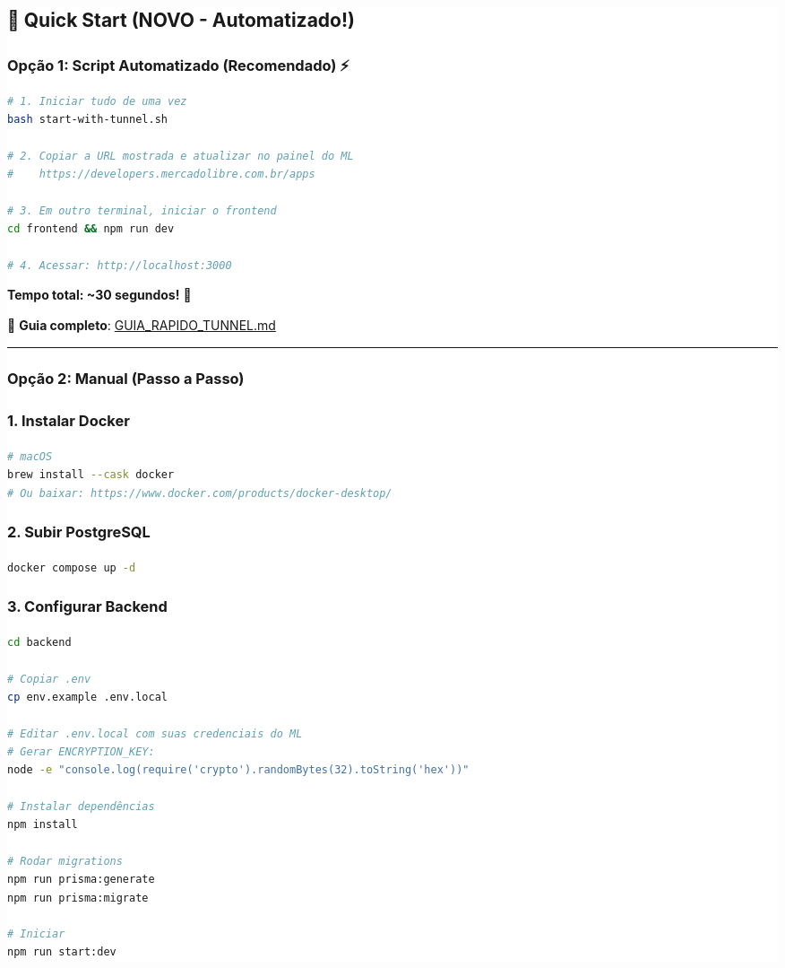 ## 🚀 Quick Start (NOVO - Automatizado!)

### Opção 1: Script Automatizado (Recomendado) ⚡

```bash
# 1. Iniciar tudo de uma vez
bash start-with-tunnel.sh

# 2. Copiar a URL mostrada e atualizar no painel do ML
#    https://developers.mercadolibre.com.br/apps

# 3. Em outro terminal, iniciar o frontend
cd frontend && npm run dev

# 4. Acessar: http://localhost:3000
```

**Tempo total: ~30 segundos!** 🎉

📖 **Guia completo**: [GUIA_RAPIDO_TUNNEL.md](./GUIA_RAPIDO_TUNNEL.md)

---

### Opção 2: Manual (Passo a Passo)

### 1. Instalar Docker
```bash
# macOS
brew install --cask docker
# Ou baixar: https://www.docker.com/products/docker-desktop/
```

### 2. Subir PostgreSQL
```bash
docker compose up -d
```

### 3. Configurar Backend
```bash
cd backend

# Copiar .env
cp env.example .env.local

# Editar .env.local com suas credenciais do ML
# Gerar ENCRYPTION_KEY:
node -e "console.log(require('crypto').randomBytes(32).toString('hex'))"

# Instalar dependências
npm install

# Rodar migrations
npm run prisma:generate
npm run prisma:migrate

# Iniciar
npm run start:dev
```
